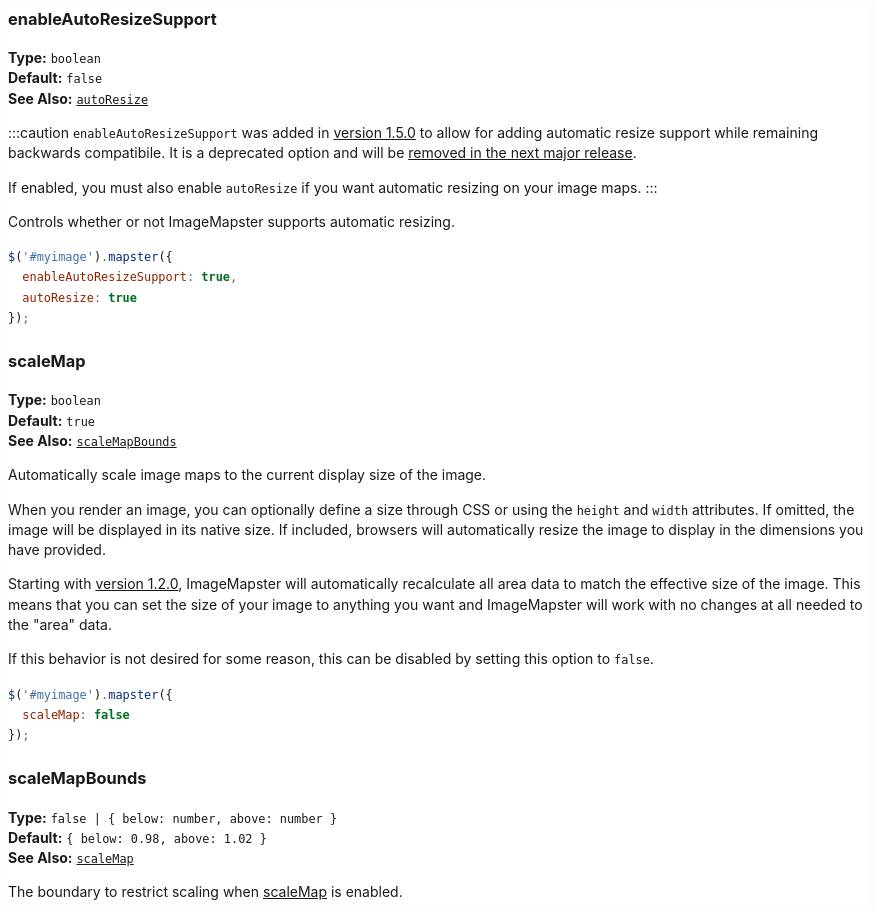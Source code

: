 ### enableAutoResizeSupport

**Type:** `boolean`<br/>
**Default:** `false`<br/>
**See Also:** [`autoResize`](#autoresize)

:::caution
`enableAutoResizeSupport` was added in [version 1.5.0](https://github.com/jamietre/ImageMapster/blob/main/CHANGELOG.md#version-150---20210129) to allow for adding automatic resize support while remaining backwards compatibile. It is a deprecated option and will be [removed in the next major release](https://github.com/jamietre/ImageMapster/issues/361).

If enabled, you must also enable `autoResize` if you want automatic resizing on your image maps.
:::

Controls whether or not ImageMapster supports automatic resizing.

```js
$('#myimage').mapster({
  enableAutoResizeSupport: true,
  autoResize: true
});
```

### scaleMap

**Type:** `boolean`<br/>
**Default:** `true`<br/>
**See Also:** [`scaleMapBounds`](#scalemapbounds)

Automatically scale image maps to the current display size of the image.

When you render an image, you can optionally define a size through CSS or using the `height` and `width` attributes. If omitted, the image will be displayed in its native size. If included, browsers will automatically resize the image to display in the dimensions you have provided.

Starting with [version 1.2.0](https://github.com/jamietre/ImageMapster/blob/main/CHANGELOG.md#version-12), ImageMapster will automatically recalculate all area data to match the effective size of the image. This means that you can set the size of your image to anything you want and ImageMapster will work with no changes at all needed to the "area" data.

If this behavior is not desired for some reason, this can be disabled by setting this option to `false`.

```js
$('#myimage').mapster({
  scaleMap: false
});
```

### scaleMapBounds

**Type:** `false | { below: number, above: number }`<br/>
**Default:** `{ below: 0.98, above: 1.02 }`<br/>
**See Also:** [`scaleMap`](#scalemap)

The boundary to restrict scaling when [scaleMap](#scalemap) is enabled.
